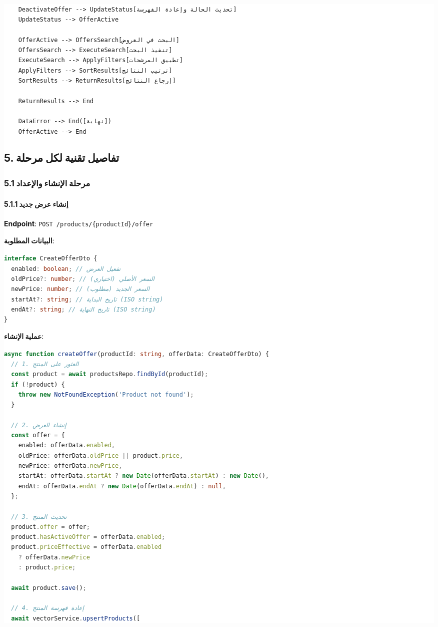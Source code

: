 ```mermaid
    DeactivateOffer --> UpdateStatus[تحديث الحالة وإعادة الفهرسة]
    UpdateStatus --> OfferActive

    OfferActive --> OffersSearch[البحث في العروض]
    OffersSearch --> ExecuteSearch[تنفيذ البحث]
    ExecuteSearch --> ApplyFilters[تطبيق المرشحات]
    ApplyFilters --> SortResults[ترتيب النتائج]
    SortResults --> ReturnResults[إرجاع النتائج]

    ReturnResults --> End

    DataError --> End([نهاية])
    OfferActive --> End
```

## 5. تفاصيل تقنية لكل مرحلة

### 5.1 مرحلة الإنشاء والإعداد

#### 5.1.1 إنشاء عرض جديد

**Endpoint**: `POST /products/{productId}/offer`

**البيانات المطلوبة**:

```typescript
interface CreateOfferDto {
  enabled: boolean; // تفعيل العرض
  oldPrice?: number; // السعر الأصلي (اختياري)
  newPrice: number; // السعر الجديد (مطلوب)
  startAt?: string; // تاريخ البداية (ISO string)
  endAt?: string; // تاريخ النهاية (ISO string)
}
```

**عملية الإنشاء**:

```typescript
async function createOffer(productId: string, offerData: CreateOfferDto) {
  // 1. العثور على المنتج
  const product = await productsRepo.findById(productId);
  if (!product) {
    throw new NotFoundException('Product not found');
  }

  // 2. إنشاء العرض
  const offer = {
    enabled: offerData.enabled,
    oldPrice: offerData.oldPrice || product.price,
    newPrice: offerData.newPrice,
    startAt: offerData.startAt ? new Date(offerData.startAt) : new Date(),
    endAt: offerData.endAt ? new Date(offerData.endAt) : null,
  };

  // 3. تحديث المنتج
  product.offer = offer;
  product.hasActiveOffer = offerData.enabled;
  product.priceEffective = offerData.enabled
    ? offerData.newPrice
    : product.price;

  await product.save();

  // 4. إعادة فهرسة المنتج
  await vectorService.upsertProducts([
```